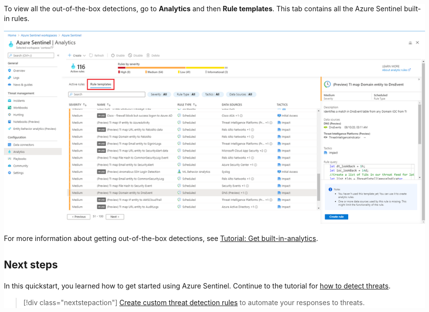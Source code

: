 To view all the out-of-the-box detections, go to **Analytics** and then **Rule templates**. This tab contains all the Azure Sentinel built-in rules.

   ![Use built-in detections to find threats with Azure Sentinel](media/tutorial-detect-built-in/view-oob-detections.png)

For more information about getting out-of-the-box detections, see [Tutorial: Get built-in-analytics](tutorial-detect-threats-built-in.md).
 
## Next steps
In this quickstart, you learned how to get started using Azure Sentinel. Continue to the tutorial for [how to detect threats](tutorial-detect-threats-built-in.md).
> [!div class="nextstepaction"]
> [Create custom threat detection rules](tutorial-detect-threats-custom.md) to automate your responses to threats.